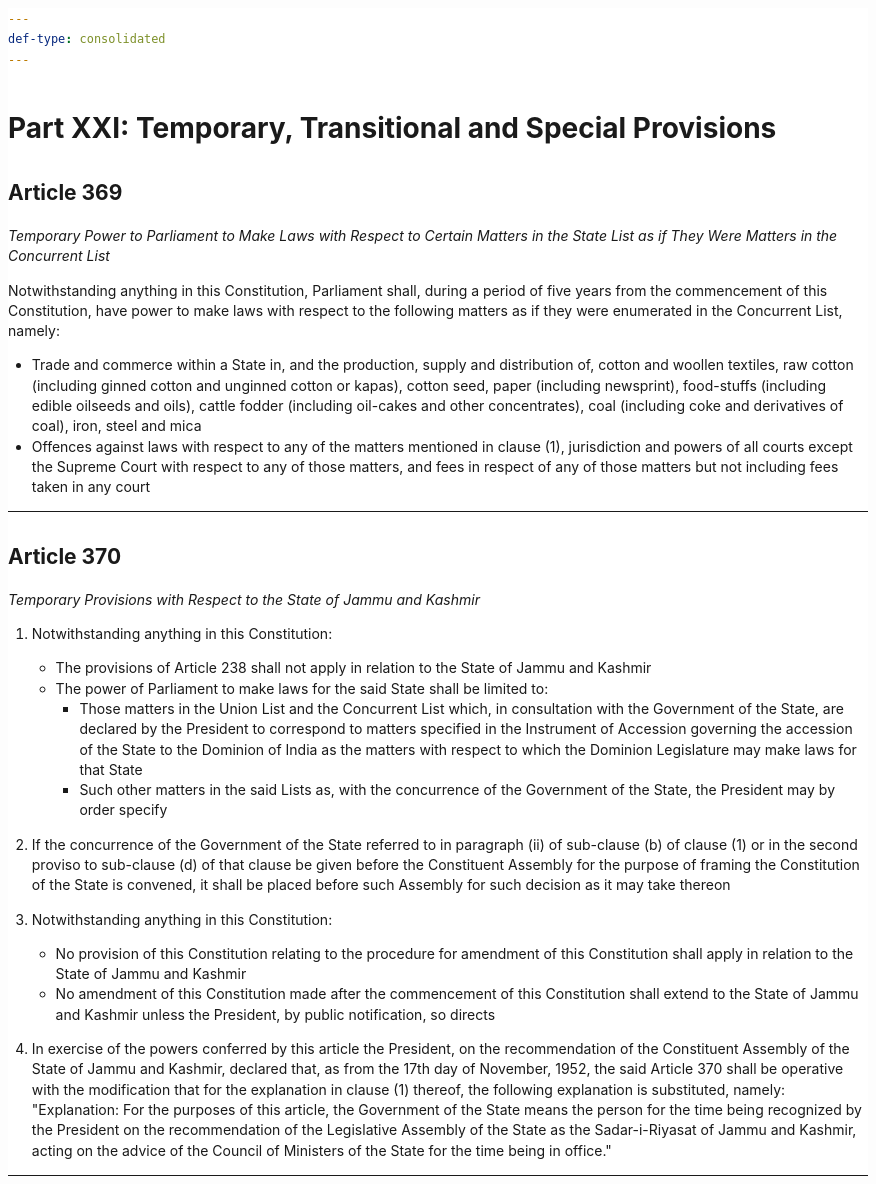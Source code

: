 ```yaml
---
def-type: consolidated
---
```


# Part XXI: Temporary, Transitional and Special Provisions

## Article 369
*Temporary Power to Parliament to Make Laws with Respect to Certain Matters in the State List as if They Were Matters in the Concurrent List*

Notwithstanding anything in this Constitution, Parliament shall, during a period of five years from the commencement of this Constitution, have power to make laws with respect to the following matters as if they were enumerated in the Concurrent List, namely:
- Trade and commerce within a State in, and the production, supply and distribution of, cotton and woollen textiles, raw cotton (including ginned cotton and unginned cotton or kapas), cotton seed, paper (including newsprint), food-stuffs (including edible oilseeds and oils), cattle fodder (including oil-cakes and other concentrates), coal (including coke and derivatives of coal), iron, steel and mica
- Offences against laws with respect to any of the matters mentioned in clause (1), jurisdiction and powers of all courts except the Supreme Court with respect to any of those matters, and fees in respect of any of those matters but not including fees taken in any court

---

## Article 370
*Temporary Provisions with Respect to the State of Jammu and Kashmir*

1. Notwithstanding anything in this Constitution:
   - The provisions of Article 238 shall not apply in relation to the State of Jammu and Kashmir
   - The power of Parliament to make laws for the said State shall be limited to:
     - Those matters in the Union List and the Concurrent List which, in consultation with the Government of the State, are declared by the President to correspond to matters specified in the Instrument of Accession governing the accession of the State to the Dominion of India as the matters with respect to which the Dominion Legislature may make laws for that State
     - Such other matters in the said Lists as, with the concurrence of the Government of the State, the President may by order specify

2. If the concurrence of the Government of the State referred to in paragraph (ii) of sub-clause (b) of clause (1) or in the second proviso to sub-clause (d) of that clause be given before the Constituent Assembly for the purpose of framing the Constitution of the State is convened, it shall be placed before such Assembly for such decision as it may take thereon
3. Notwithstanding anything in this Constitution:
   - No provision of this Constitution relating to the procedure for amendment of this Constitution shall apply in relation to the State of Jammu and Kashmir
   - No amendment of this Constitution made after the commencement of this Constitution shall extend to the State of Jammu and Kashmir unless the President, by public notification, so directs

4. In exercise of the powers conferred by this article the President, on the recommendation of the Constituent Assembly of the State of Jammu and Kashmir, declared that, as from the 17th day of November, 1952, the said Article 370 shall be operative with the modification that for the explanation in clause (1) thereof, the following explanation is substituted, namely:
   "Explanation: For the purposes of this article, the Government of the State means the person for the time being recognized by the President on the recommendation of the Legislative Assembly of the State as the Sadar-i-Riyasat of Jammu and Kashmir, acting on the advice of the Council of Ministers of the State for the time being in office."

---